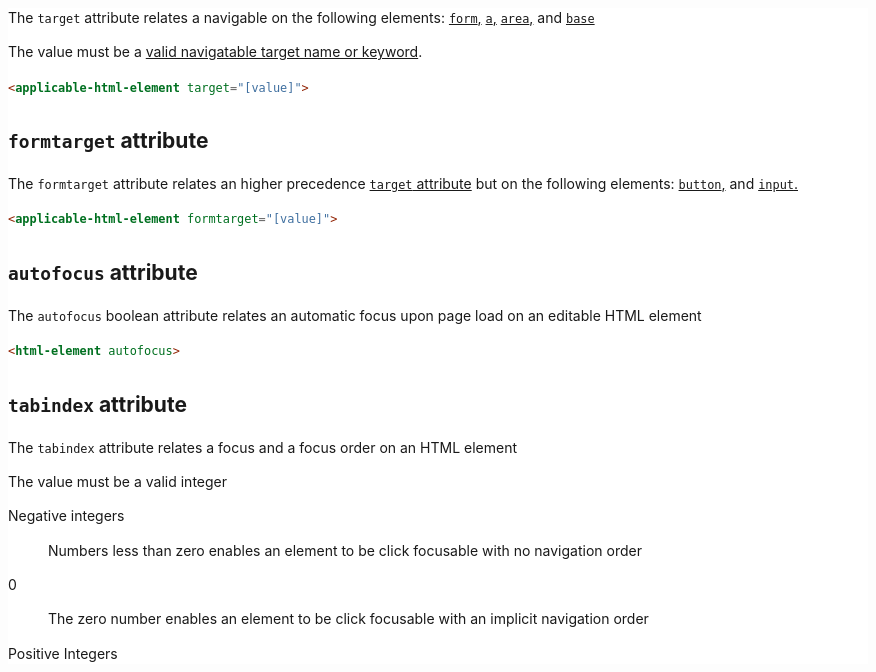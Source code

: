   The `target` attribute relates a navigable on the following elements:
  <a href="/en/html-content-forms/#element-form"><code>form</code>,</a> 
  <a href="/en/html-content-connotations/#element-a"><code>a</code>,</a> 
  <a href="/en/html-content-objects/#element-area"><code>area</code>,</a> and 
  <a href="/en/html-content-metas/#element-base"><code>base</code></a>

  The value must be a [valid navigatable target name or keyword](https://html.spec.whatwg.org/#valid-navigable-target-name-or-keyword).

  ```html
  <applicable-html-element target="[value]">
  ```
</section>



<section>
  <hgroup>
    <h2 id="formtarget"><code>formtarget</code> attribute</h2>
  </hgroup>

  The `formtarget` attribute relates an higher precedence [`target` attribute](#attribute-target) but on the following elements: [`button`,](/en/html-content-forms/#element-button) and [`input`.](/en/html-content-forms/#element-input)

  ```html
  <applicable-html-element formtarget="[value]">
  ```
</section>



<section>
  <hgroup>
    <h2 id="autofocus"><code>autofocus</code> attribute</h2>
  </hgroup>

  The `autofocus` boolean attribute relates an automatic focus upon page load on an editable HTML element

  ```html
  <html-element autofocus>
  ```
</section>



<section>
  <hgroup>
    <h2 id="tabindex"><code>tabindex</code> attribute</h2>
  </hgroup>

  The `tabindex` attribute relates a focus and a focus order on an HTML element

  The value must be a valid integer

  <dl>
    <div>
      <dt>Negative integers</dt>
      <dd>
        <p>Numbers less than zero enables an element to be click focusable with no navigation order</p>
      </dd>
    </div>
    <div>
      <dt>0</dt>
      <dd>
        <p>The zero number enables an element to be click focusable with an implicit navigation order</p>
      </dd>
    </div>
    <div>
      <dt>Positive Integers</dt>
      <dd>